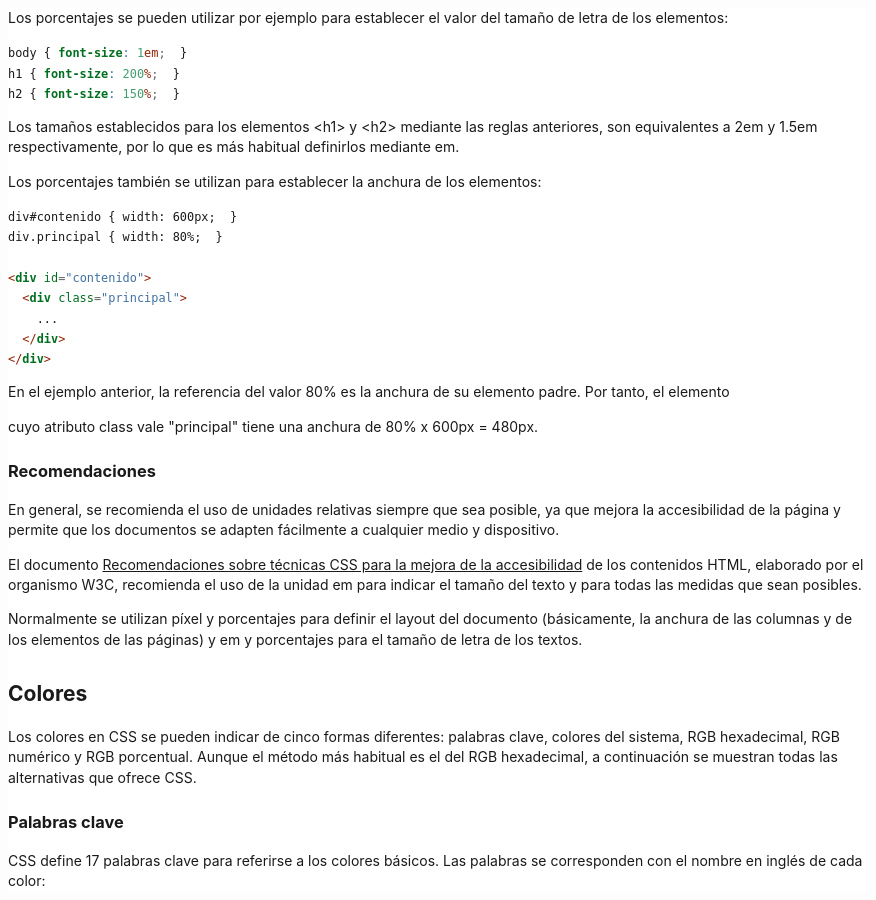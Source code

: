Los porcentajes se pueden utilizar por ejemplo para establecer el valor del
tamaño de letra de los elementos:

~~~css
body { font-size: 1em;  }
h1 { font-size: 200%;  }
h2 { font-size: 150%;  }
~~~

Los tamaños establecidos para los elementos \<h1\> y \<h2\> mediante las reglas
anteriores, son equivalentes a 2em y 1.5em respectivamente, por lo que es más
habitual definirlos mediante em.

Los porcentajes también se utilizan para establecer la anchura de los
elementos:

~~~html
div#contenido { width: 600px;  }
div.principal { width: 80%;  }

<div id="contenido">
  <div class="principal">
    ...
  </div>
</div>
~~~

En el ejemplo anterior, la referencia del valor 80% es la anchura de su
elemento padre. Por tanto, el elemento <div> cuyo atributo class vale "principal"
tiene una anchura de 80% x 600px = 480px.

### Recomendaciones
En general, se recomienda el uso de unidades relativas siempre que sea posible,
ya que mejora la accesibilidad de la página y permite que los documentos se
adapten fácilmente a cualquier medio y dispositivo.

El documento [Recomendaciones sobre técnicas CSS para la mejora de la
accesibilidad](http://www.w3.org/TR/WCAG10-CSS-TECHS/) de los contenidos HTML,
elaborado por el organismo W3C, recomienda el uso de la unidad em para indicar
el tamaño del texto y para todas las medidas que sean posibles.

Normalmente se utilizan píxel y porcentajes para definir el layout del
documento (básicamente, la anchura de las columnas y de los elementos de las
páginas) y em y porcentajes para el tamaño de letra de los textos.

## Colores

Los colores en CSS se pueden indicar de cinco formas diferentes: palabras
clave, colores del sistema, RGB hexadecimal, RGB numérico y RGB porcentual.
Aunque el método más habitual es el del RGB hexadecimal, a continuación se
muestran todas las alternativas que ofrece CSS.

### Palabras clave

CSS define 17 palabras clave para referirse a los colores básicos. Las palabras
se corresponden con el nombre en inglés de cada color:

